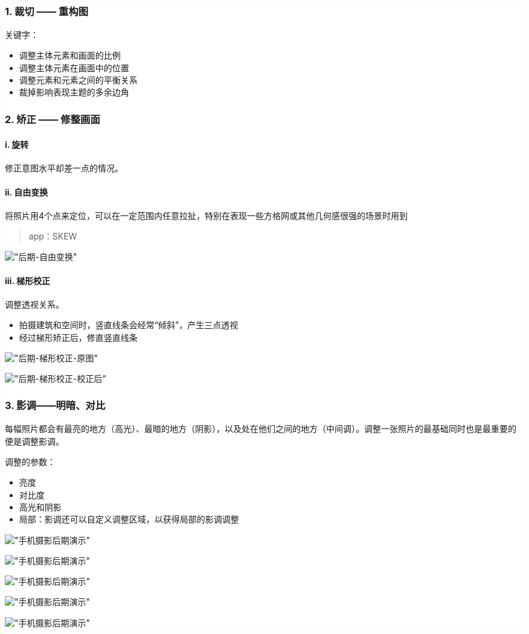 ### 1. 裁切 —— 重构图

关键字：

* 调整主体元素和画面的比例
* 调整主体元素在画面中的位置
* 调整元素和元素之间的平衡关系
* 裁掉影响表现主题的多余边角

### 2. 矫正 —— 修整画面

#### i. 旋转

修正意图水平却差一点的情况。

#### ii. 自由变换

将照片用4个点来定位，可以在一定范围内任意拉扯，特别在表现一些方格网或其他几何感很强的场景时用到

> app：SKEW

!["后期-自由变换"](http://sinacloud.net/blog-image/mobile-camera-lightroom-skew.jpeg)

#### iii. 梯形校正

调整透视关系。

* 拍摄建筑和空间时，竖直线条会经常“倾斜”，产生三点透视
* 经过梯形矫正后，修直竖直线条

!["后期-梯形校正-原图"](http://sinacloud.net/blog-image/mobile-camera-lightroom-tixing-1.jpeg)

!["后期-梯形校正-校正后"](http://sinacloud.net/blog-image/mobile-camera-lightroom-tixing-2.jpeg)

### 3. 影调——明暗、对比

每幅照片都会有最亮的地方（高光）、最暗的地方（阴影），以及处在他们之间的地方（中间调）。调整一张照片的最基础同时也是最重要的便是调整影调。

调整的参数：

* 亮度
* 对比度
* 高光和阴影
* 局部：影调还可以自定义调整区域，以获得局部的影调调整

!["手机摄影后期演示"](http://sinacloud.net/blog-image/mobile-camera-lightroom-1.jpeg)

!["手机摄影后期演示"](http://sinacloud.net/blog-image/mobile-camera-lightroom-2.jpeg)

!["手机摄影后期演示"](http://sinacloud.net/blog-image/mobile-camera-lightroom-3.jpeg)

!["手机摄影后期演示"](http://sinacloud.net/blog-image/mobile-camera-lightroom-4.jpeg)

!["手机摄影后期演示"](http://sinacloud.net/blog-image/mobile-camera-lightroom-5.jpeg)
